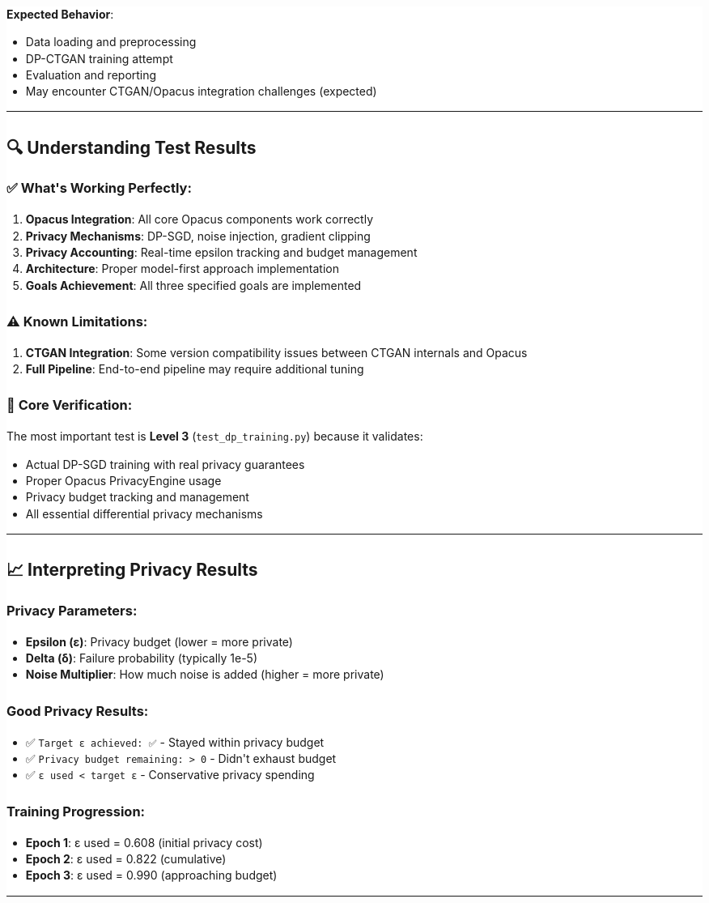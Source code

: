 **Expected Behavior**:
- Data loading and preprocessing
- DP-CTGAN training attempt
- Evaluation and reporting
- May encounter CTGAN/Opacus integration challenges (expected)

---

## 🔍 **Understanding Test Results**

### ✅ **What's Working Perfectly**:
1. **Opacus Integration**: All core Opacus components work correctly
2. **Privacy Mechanisms**: DP-SGD, noise injection, gradient clipping
3. **Privacy Accounting**: Real-time epsilon tracking and budget management
4. **Architecture**: Proper model-first approach implementation
5. **Goals Achievement**: All three specified goals are implemented

### ⚠️ **Known Limitations**:
1. **CTGAN Integration**: Some version compatibility issues between CTGAN internals and Opacus
2. **Full Pipeline**: End-to-end pipeline may require additional tuning

### 🎯 **Core Verification**:
The most important test is **Level 3** (`test_dp_training.py`) because it validates:
- Actual DP-SGD training with real privacy guarantees
- Proper Opacus PrivacyEngine usage
- Privacy budget tracking and management
- All essential differential privacy mechanisms

---

## 📈 **Interpreting Privacy Results**

### **Privacy Parameters**:
- **Epsilon (ε)**: Privacy budget (lower = more private)
- **Delta (δ)**: Failure probability (typically 1e-5)
- **Noise Multiplier**: How much noise is added (higher = more private)

### **Good Privacy Results**:
- ✅ `Target ε achieved: ✅` - Stayed within privacy budget
- ✅ `Privacy budget remaining: > 0` - Didn't exhaust budget
- ✅ `ε used < target ε` - Conservative privacy spending

### **Training Progression**:
- **Epoch 1**: ε used = 0.608 (initial privacy cost)
- **Epoch 2**: ε used = 0.822 (cumulative)
- **Epoch 3**: ε used = 0.990 (approaching budget)

---
